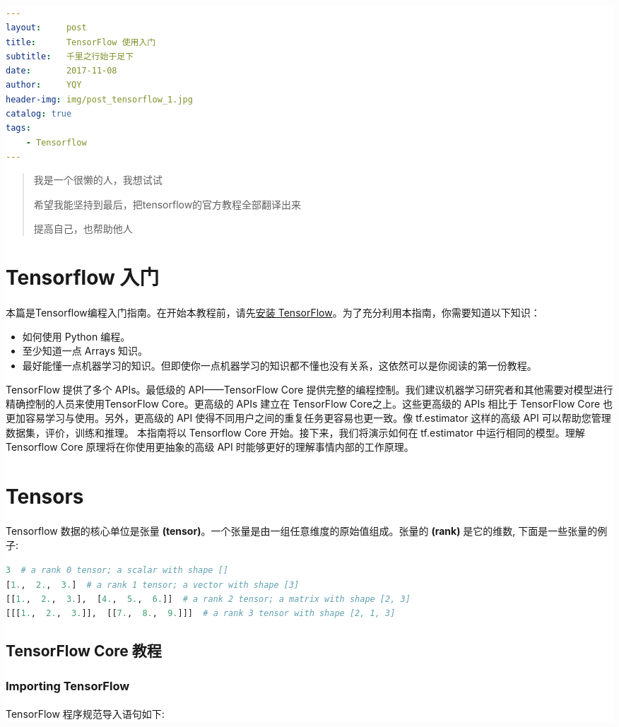 ```yaml
---
layout:     post
title:      TensorFlow 使用入门
subtitle:   千里之行始于足下
date:       2017-11-08
author:     YQY
header-img: img/post_tensorflow_1.jpg
catalog: true
tags:
    - Tensorflow
---
```


> 我是一个很懒的人，我想试试
>
> 希望我能坚持到最后，把tensorflow的官方教程全部翻译出来
>
> 提高自己，也帮助他人

# Tensorflow 入门

本篇是Tensorflow编程入门指南。在开始本教程前，请先[安装 TensorFlow](https://tensorflow.google.cn/install/index)。为了充分利用本指南，你需要知道以下知识：

*   如何使用 Python 编程。
*   至少知道一点 Arrays 知识。
*   最好能懂一点机器学习的知识。但即使你一点机器学习的知识都不懂也没有关系，这依然可以是你阅读的第一份教程。

TensorFlow 提供了多个 APIs。最低级的 API——TensorFlow Core 提供完整的编程控制。我们建议机器学习研究者和其他需要对模型进行精确控制的人员来使用TensorFlow Core。更高级的 APIs 建立在 TensorFlow Core之上。这些更高级的 APIs 相比于 TensorFlow Core 也更加容易学习与使用。另外，更高级的 API 使得不同用户之间的重复任务更容易也更一致。像 tf.estimator 这样的高级 API 可以帮助您管理数据集，评价，训练和推理。
本指南将以 Tensorflow Core 开始。接下来，我们将演示如何在 tf.estimator 中运行相同的模型。理解 Tensorflow Core 原理将在你使用更抽象的高级 API 时能够更好的理解事情内部的工作原理。

# Tensors

Tensorflow 数据的核心单位是张量 **(tensor)**。一个张量是由一组任意维度的原始值组成。张量的 **(rank)** 是它的维数, 下面是一些张量的例子:
```python
3  # a rank 0 tensor; a scalar with shape []  
[1.,  2.,  3.]  # a rank 1 tensor; a vector with shape [3]  
[[1.,  2.,  3.],  [4.,  5.,  6.]]  # a rank 2 tensor; a matrix with shape [2, 3]  
[[[1.,  2.,  3.]],  [[7.,  8.,  9.]]]  # a rank 3 tensor with shape [2, 1, 3]
```

## TensorFlow Core 教程

### Importing TensorFlow

TensorFlow 程序规范导入语句如下:
